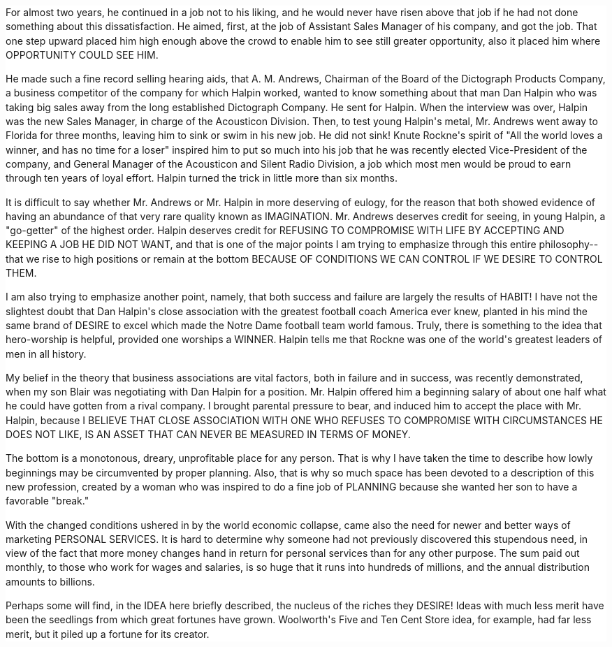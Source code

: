 For almost two years, he continued in a job not to his liking, and he would never have risen above that job if he had not done something about this dissatisfaction. He aimed, first, at the job of Assistant Sales Manager of his company, and got the job. That one step upward placed him high enough above the crowd to enable him to see still greater opportunity, also it placed him where OPPORTUNITY COULD SEE HIM.

He made such a fine record selling hearing aids, that A. M. Andrews, Chairman of the Board of the Dictograph Products Company, a business competitor of the company for which Halpin worked, wanted to know something about that man Dan Halpin who was taking big sales away from the long established Dictograph Company. He sent for Halpin. When the interview was over, Halpin was the new Sales Manager, in charge of the Acousticon Division. Then, to test young Halpin's metal, Mr. Andrews went away to Florida for three months, leaving him to sink or swim in his new job. He did not sink! Knute Rockne's spirit of "All the world loves a winner, and has no time for a loser" inspired him to put so much into his job that he was recently elected Vice-President of the company, and General Manager of the Acousticon and Silent Radio Division, a job which most men would be proud to earn through ten years of loyal effort. Halpin turned the trick in little more than six months.

It is difficult to say whether Mr. Andrews or Mr. Halpin in more deserving of eulogy, for the reason that both showed evidence of having an abundance of that very rare quality known as IMAGINATION. Mr. Andrews deserves credit for seeing, in young Halpin, a "go-getter" of the highest order. Halpin deserves credit for REFUSING TO COMPROMISE WITH LIFE BY ACCEPTING AND KEEPING A JOB HE DID NOT WANT, and that is one of the major points I am trying to emphasize through this entire philosophy-- that we rise to high positions or remain at the bottom BECAUSE OF CONDITIONS WE CAN CONTROL IF WE DESIRE TO CONTROL THEM.

I am also trying to emphasize another point, namely, that both success and failure are largely the results of HABIT! I have not the slightest doubt that Dan Halpin's close association with the greatest football coach America ever knew, planted in his mind the same brand of DESIRE to excel which made the Notre Dame football team world famous. Truly, there is something to the idea that hero-worship is helpful, provided one worships a WINNER. Halpin tells me that Rockne was one of the world's greatest leaders of men in all history.

My belief in the theory that business associations are vital factors, both in failure and in success, was recently demonstrated, when my son Blair was negotiating with Dan Halpin for a position. Mr. Halpin offered him a beginning salary of about one half what he could have gotten from a rival company. I brought parental pressure to bear, and induced him to accept the place with Mr. Halpin, because I BELIEVE THAT CLOSE ASSOCIATION WITH ONE WHO REFUSES TO COMPROMISE WITH CIRCUMSTANCES HE DOES NOT LIKE, IS AN ASSET THAT CAN NEVER BE MEASURED IN TERMS OF MONEY.

The bottom is a monotonous, dreary, unprofitable place for any person. That is why I have taken the time to describe how lowly beginnings may be circumvented by proper planning. Also, that is why so much space has been devoted to a description of this new profession, created by a woman who was inspired to do a fine job of PLANNING because she wanted her son to have a favorable "break."

With the changed conditions ushered in by the world economic collapse, came also the need for newer and better ways of marketing PERSONAL SERVICES. It is hard to determine why someone had not previously discovered this stupendous need, in view of the fact that more money changes hand in return for personal services than for any other purpose. The sum paid out monthly, to those who work for wages and salaries, is so huge that it runs into hundreds of millions, and the annual distribution amounts to billions.

Perhaps some will find, in the IDEA here briefly described, the nucleus of the riches they DESIRE! Ideas with much less merit have been the seedlings from which great fortunes have grown. Woolworth's Five and Ten Cent Store idea, for example, had far less merit, but it piled up a fortune for its creator.
